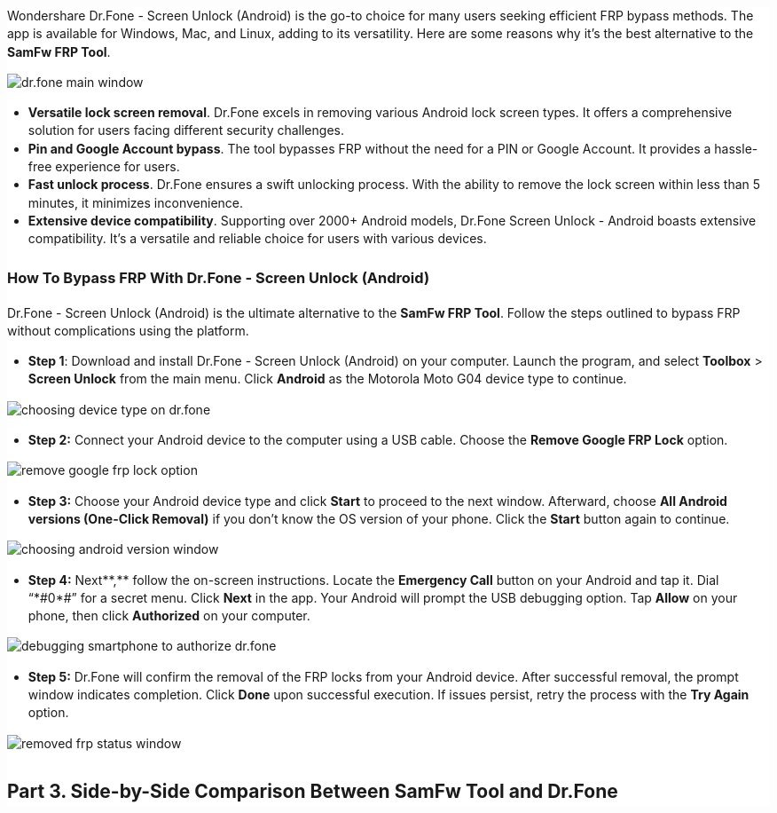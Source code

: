 Wondershare Dr.Fone - Screen Unlock (Android) is the go-to choice for many users seeking efficient FRP bypass methods. The app is available for Windows, Mac, and Linux, adding to its versatility. Here are some reasons why it’s the best alternative to the **SamFw FRP Tool**.

![dr.fone main window](https://images.wondershare.com/drfone/guide/drfone-home.png)

- **Versatile lock screen removal**. Dr.Fone excels in removing various Android lock screen types. It offers a comprehensive solution for users facing different security challenges.
- **Pin and Google Account bypass**. The tool bypasses FRP without the need for a PIN or Google Account. It provides a hassle-free experience for users.
- **Fast unlock process**. Dr.Fone ensures a swift unlocking process. With the ability to remove the lock screen within less than 5 minutes, it minimizes inconvenience.
- **Extensive device compatibility**. Supporting over 2000+ Android models, Dr.Fone Screen Unlock - Android boasts extensive compatibility. It’s a versatile and reliable choice for users with various devices.

### How To Bypass FRP With Dr.Fone - Screen Unlock (Android)

Dr.Fone - Screen Unlock (Android) is the ultimate alternative to the **SamFw FRP Tool**. Follow the steps outlined to bypass FRP without complications using the platform.

- **Step 1**: Download and install Dr.Fone - Screen Unlock (Android) on your computer. Launch the program, and select **Toolbox** > **Screen Unlock** from the main menu. Click **Android** as the Motorola Moto G04 device type to continue.

![choosing device type on dr.fone](https://images.wondershare.com/drfone/guide/select-your-mobile-device-to-unlock.png)


- **Step 2:** Connect your Android device to the computer using a USB cable. Choose the **Remove Google FRP Lock** option.

![remove google frp lock option](https://images.wondershare.com/drfone/guide/android-screen-unlock-3.png)

- **Step 3:** Choose your Android device type and click **Start** to proceed to the next window. Afterward, choose **All Android versions (One-Click Removal)** if you don’t know the OS version of your phone. Click the **Start** button again to continue.

![choosing android version window](https://images.wondershare.com/drfone/guide/remove-google-frp-unknown-os-4.png)

- **Step 4:** Next**,** follow the on-screen instructions. Locate the **Emergency Call** button on your Android and tap it. Dial “\*#0\*#” for a secret menu. Click **Next** in the app. Your Android will prompt the USB debugging option. Tap **Allow** on your phone, then click **Authorized** on your computer.

![debugging smartphone to authorize dr.fone](https://images.wondershare.com/drfone/guide/remove-google-frp-unknown-os-5.png)

- **Step 5:** Dr.Fone will confirm the removal of the FRP locks from your Android device. After successful removal, the prompt window indicates completion. Click **Done** upon successful execution. If issues persist, retry the process with the **Try Again** option.

![removed frp status window](https://images.wondershare.com/drfone/guide/bypass-google-frp-on-samsung.png)

## Part 3. Side-by-Side Comparison Between SamFw Tool and Dr.Fone

